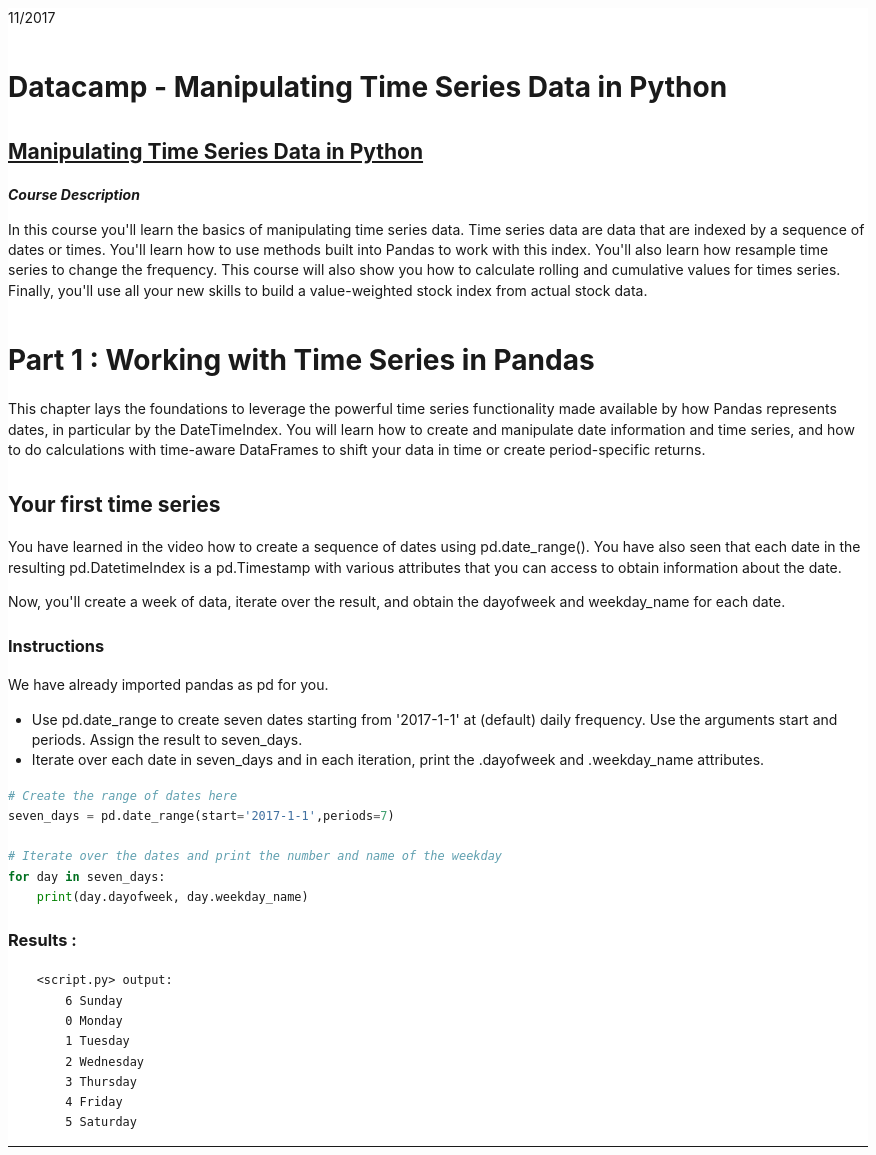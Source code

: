 11/2017  
# Datacamp - Manipulating Time Series Data in Python 
[Manipulating Time Series Data in Python](https://www.datacamp.com/courses/manipulating-time-series-data-in-python)
---

***Course Description***  

In this course you'll learn the basics of manipulating time series data. Time series data are data that are indexed by a sequence of dates or times. You'll learn how to use methods built into Pandas to work with this index. You'll also learn how resample time series to change the frequency. This course will also show you how to calculate rolling and cumulative values for times series. Finally, you'll use all your new skills to build a value-weighted stock index from actual stock data.         

# Part 1 : Working with Time Series in Pandas   

This chapter lays the foundations to leverage the powerful time series functionality made available by how Pandas represents dates, in particular by the DateTimeIndex. You will learn how to create and manipulate date information and time series, and how to do calculations with time-aware DataFrames to shift your data in time or create period-specific returns.    

## Your first time series   

You have learned in the video how to create a sequence of dates using pd.date_range(). You have also seen that each date in the resulting pd.DatetimeIndex is a pd.Timestamp with various attributes that you can access to obtain information about the date.  

Now, you'll create a week of data, iterate over the result, and obtain the dayofweek and weekday_name for each date.  

### Instructions

We have already imported pandas as pd for you.  

 - Use pd.date_range to create seven dates starting from '2017-1-1' at (default) daily frequency. Use the arguments start and periods. Assign the result to seven_days.
 - Iterate over each date in seven_days and in each iteration, print the .dayofweek and .weekday_name attributes.

```python
# Create the range of dates here
seven_days = pd.date_range(start='2017-1-1',periods=7)

# Iterate over the dates and print the number and name of the weekday
for day in seven_days:
    print(day.dayofweek, day.weekday_name)
```

### Results :  

		<script.py> output:
			6 Sunday
			0 Monday
			1 Tuesday
			2 Wednesday
			3 Thursday
			4 Friday
			5 Saturday

---
